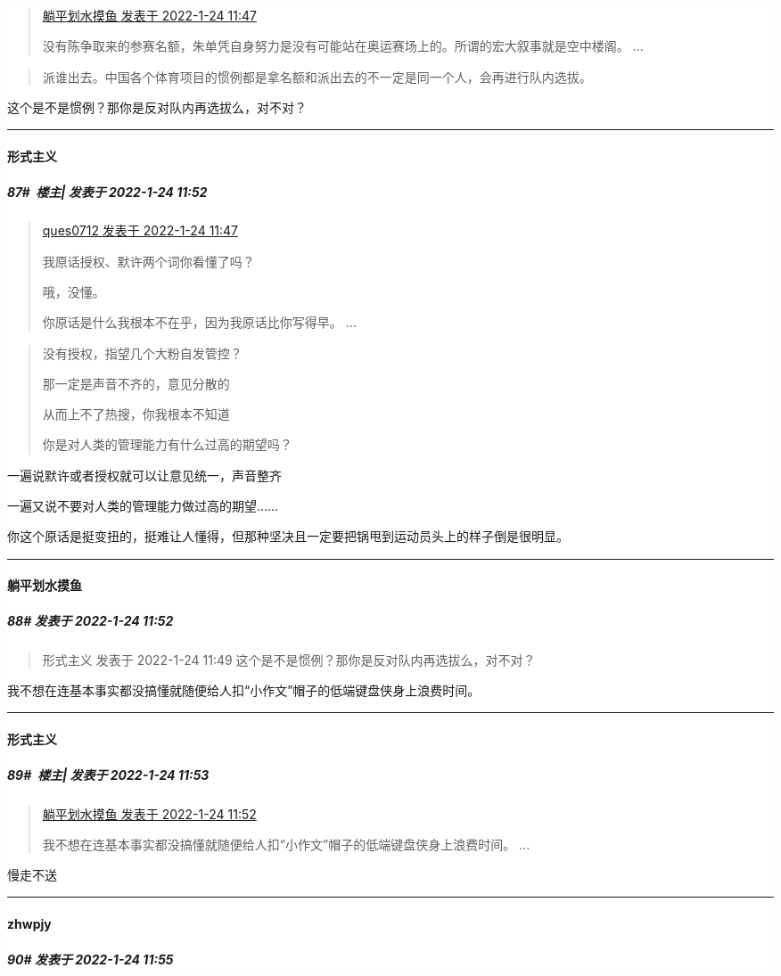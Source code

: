 <blockquote><a href="httphttps://bbs.saraba1st.com/2b/forum.php?mod=redirect&amp;goto=findpost&amp;pid=54410304&amp;ptid=2048968" target="_blank">躺平划水摸鱼 发表于 2022-1-24 11:47</a>

没有陈争取来的参赛名额，朱单凭自身努力是没有可能站在奥运赛场上的。所谓的宏大叙事就是空中楼阁。 ...</blockquote><blockquote>派谁出去。中国各个体育项目的惯例都是拿名额和派出去的不一定是同一个人，会再进行队内选拔。</blockquote>

这个是不是惯例？那你是反对队内再选拔么，对不对？

*****

####  形式主义  
##### 87#         楼主| 发表于 2022-1-24 11:52

<blockquote><a href="httphttps://bbs.saraba1st.com/2b/forum.php?mod=redirect&amp;goto=findpost&amp;pid=54410316&amp;ptid=2048968" target="_blank">ques0712 发表于 2022-1-24 11:47</a>

我原话授权、默许两个词你看懂了吗？

哦，没懂。

你原话是什么我根本不在乎，因为我原话比你写得早。 ...</blockquote><blockquote>没有授权，指望几个大粉自发管控？

那一定是声音不齐的，意见分散的

从而上不了热搜，你我根本不知道

你是对人类的管理能力有什么过高的期望吗？</blockquote>

一遍说默许或者授权就可以让意见统一，声音整齐

一遍又说不要对人类的管理能力做过高的期望……

你这个原话是挺变扭的，挺难让人懂得，但那种坚决且一定要把锅甩到运动员头上的样子倒是很明显。

*****

####  躺平划水摸鱼  
##### 88#       发表于 2022-1-24 11:52

<blockquote>形式主义 发表于 2022-1-24 11:49
这个是不是惯例？那你是反对队内再选拔么，对不对？</blockquote>
我不想在连基本事实都没搞懂就随便给人扣“小作文”帽子的低端键盘侠身上浪费时间。

*****

####  形式主义  
##### 89#         楼主| 发表于 2022-1-24 11:53

<blockquote><a href="httphttps://bbs.saraba1st.com/2b/forum.php?mod=redirect&amp;goto=findpost&amp;pid=54410394&amp;ptid=2048968" target="_blank">躺平划水摸鱼 发表于 2022-1-24 11:52</a>

我不想在连基本事实都没搞懂就随便给人扣“小作文”帽子的低端键盘侠身上浪费时间。 ...</blockquote>
慢走不送

*****

####  zhwpjy  
##### 90#       发表于 2022-1-24 11:55
